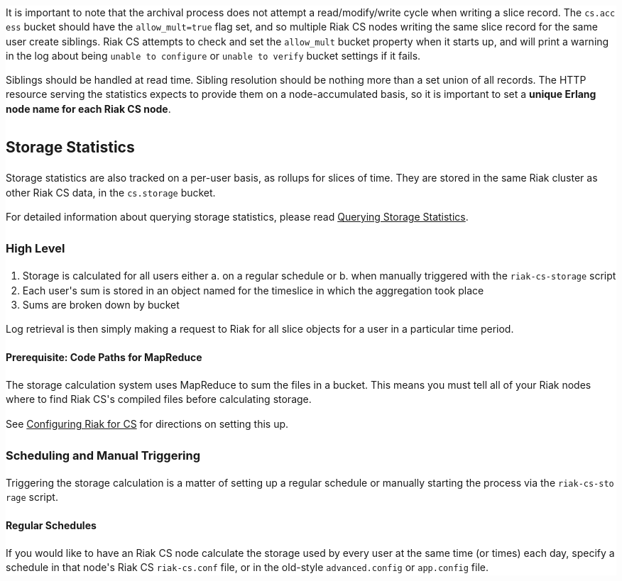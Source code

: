 It is important to note that the archival process does not attempt a
read/modify/write cycle when writing a slice record. The `cs.access`
bucket should have the `allow_mult=true` flag set, and so multiple Riak
CS nodes writing the same slice record for the same user create
siblings. Riak CS attempts to check and set the `allow_mult` bucket
property when it starts up, and will print a warning in the log about
being `unable to configure` or `unable to verify` bucket settings if it
fails.

Siblings should be handled at read time. Sibling resolution should be
nothing more than a set union of all records. The HTTP resource serving
the statistics expects to provide them on a node-accumulated basis, so
it is important to set a **unique Erlang node name for each Riak CS
node**.

## Storage Statistics

Storage statistics are also tracked on a per-user basis, as rollups for
slices of time. They are stored in the same Riak cluster as other Riak
CS data, in the `cs.storage` bucket.

For detailed information about querying storage statistics, please read
[Querying Storage Statistics]({{<baseurl>}}riak/cs/2.0.1/cookbooks/querying-storage-statistics).

### High Level

1. Storage is calculated for all users either
    a.  on a regular schedule or
    b.  when manually triggered with the `riak-cs-storage` script
2. Each user's sum is stored in an object named for the timeslice in
   which the aggregation took place
3. Sums are broken down by bucket

Log retrieval is then simply making a request to Riak for all slice
objects for a user in a particular time period.

#### Prerequisite: Code Paths for MapReduce

The storage calculation system uses MapReduce to sum the files in a
bucket. This means you must tell all of your Riak nodes where to find
Riak CS's compiled files before calculating storage.

See [Configuring Riak for CS]({{<baseurl>}}riak/cs/2.0.1/cookbooks/configuration/riak-for-cs) for directions on setting this up.

### Scheduling and Manual Triggering

Triggering the storage calculation is a matter of setting up a regular
schedule or manually starting the process via the `riak-cs-storage`
script.

#### Regular Schedules

If you would like to have an Riak CS node calculate the storage used by every
user at the same time (or times) each day, specify a schedule in that node's
Riak CS `riak-cs.conf` file, or in the old-style `advanced.config` or
`app.config` file.
